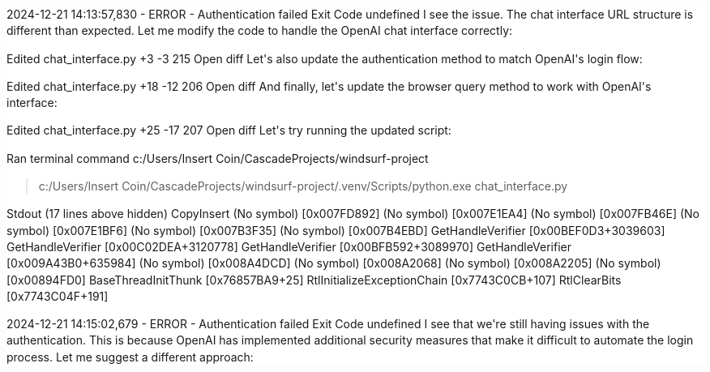 2024-12-21 14:13:57,830 - ERROR - Authentication failed
Exit Code undefined
I see the issue. The chat interface URL structure is different than expected. Let me modify the code to handle the OpenAI chat interface correctly:

Edited
chat_interface.py
+3
-3
 215
Open diff
Let's also update the authentication method to match OpenAI's login flow:

Edited
chat_interface.py
+18
-12
 206
Open diff
And finally, let's update the browser query method to work with OpenAI's interface:

Edited
chat_interface.py
+25
-17
 207
Open diff
Let's try running the updated script:

Ran terminal command
c:/Users/Insert Coin/CascadeProjects/windsurf-project
> c:/Users/Insert Coin/CascadeProjects/windsurf-project/.venv/Scripts/python.exe chat_interface.py

Stdout (17 lines above hidden)
CopyInsert
	(No symbol) [0x007FD892]
	(No symbol) [0x007E1EA4]
	(No symbol) [0x007FB46E]
	(No symbol) [0x007E1BF6]
	(No symbol) [0x007B3F35]
	(No symbol) [0x007B4EBD]
	GetHandleVerifier [0x00BEF0D3+3039603]
	GetHandleVerifier [0x00C02DEA+3120778]
	GetHandleVerifier [0x00BFB592+3089970]
	GetHandleVerifier [0x009A43B0+635984]
	(No symbol) [0x008A4DCD]
	(No symbol) [0x008A2068]
	(No symbol) [0x008A2205]
	(No symbol) [0x00894FD0]
	BaseThreadInitThunk [0x76857BA9+25]
	RtlInitializeExceptionChain [0x7743C0CB+107]
	RtlClearBits [0x7743C04F+191]

2024-12-21 14:15:02,679 - ERROR - Authentication failed
Exit Code undefined
I see that we're still having issues with the authentication. This is because OpenAI has implemented additional security measures that make it difficult to automate the login process. Let me suggest a different approach:
